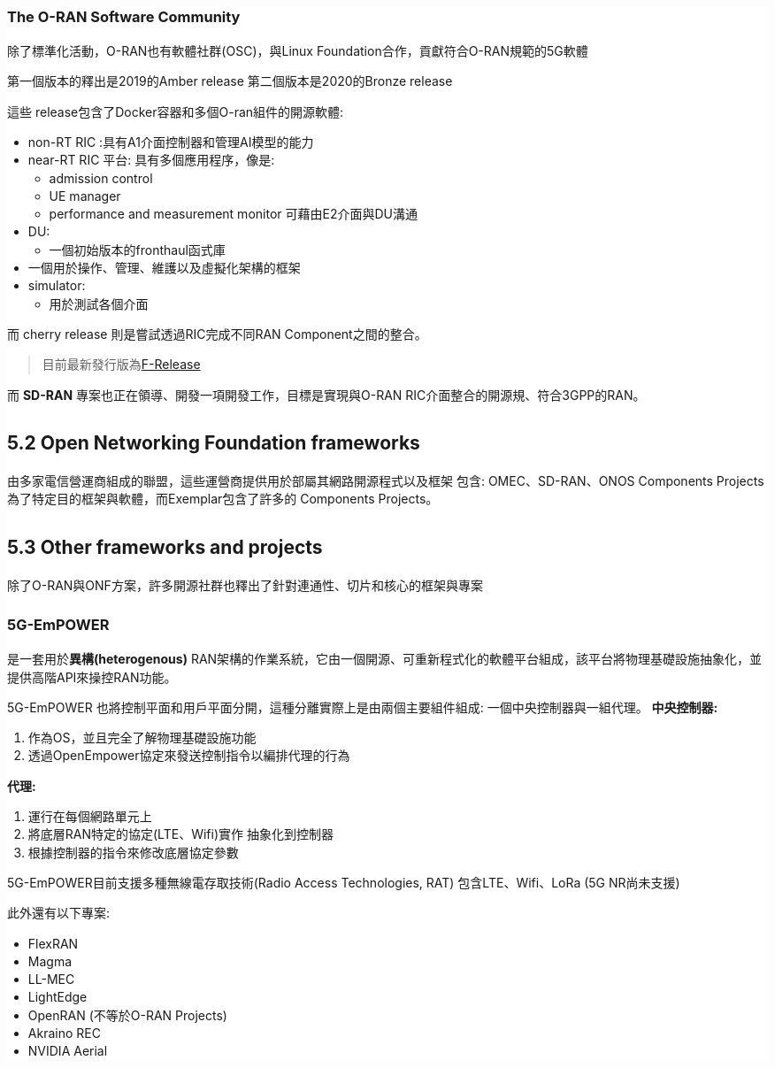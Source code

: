 ### The O-RAN Software Community
除了標準化活動，O-RAN也有軟體社群(OSC)，與Linux Foundation合作，貢獻符合O-RAN規範的5G軟體

第一個版本的釋出是2019的Amber release
第二個版本是2020的Bronze release

這些 release包含了Docker容器和多個O-ran組件的開源軟體:
- non-RT RIC :具有A1介面控制器和管理AI模型的能力
- near-RT RIC 平台: 具有多個應用程序，像是:
    - admission control
    - UE manager
    - performance and measurement monitor 
    可藉由E2介面與DU溝通
- DU:
    - 一個初始版本的fronthaul函式庫
- 一個用於操作、管理、維護以及虛擬化架構的框架
- simulator:
    - 用於測試各個介面

而 cherry release 則是嘗試透過RIC完成不同RAN Component之間的整合。

> 目前最新發行版為[F-Release](https://wiki.o-ran-sc.org/display/REL/F+Release)

而 **SD-RAN** 專案也正在領導、開發一項開發工作，目標是實現與O-RAN RIC介面整合的開源規、符合3GPP的RAN。
## 5.2 Open Networking Foundation frameworks
由多家電信營運商組成的聯盟，這些運營商提供用於部屬其網路開源程式以及框架
包含: OMEC、SD-RAN、ONOS
Components Projects 為了特定目的框架與軟體，而Exemplar包含了許多的 Components Projects。

## 5.3 Other frameworks and projects
除了O-RAN與ONF方案，許多開源社群也釋出了針對連通性、切片和核心的框架與專案

### 5G-EmPOWER
是一套用於**異構(heterogenous)** RAN架構的作業系統，它由一個開源、可重新程式化的軟體平台組成，該平台將物理基礎設施抽象化，並提供高階API來操控RAN功能。

5G-EmPOWER 也將控制平面和用戶平面分開，這種分離實際上是由兩個主要組件組成: 一個中央控制器與一組代理。
**中央控制器:**
1. 作為OS，並且完全了解物理基礎設施功能
2. 透過OpenEmpower協定來發送控制指令以編排代理的行為

**代理:**
1. 運行在每個網路單元上
2. 將底層RAN特定的協定(LTE、Wifi)實作 抽象化到控制器
3. 根據控制器的指令來修改底層協定參數

5G-EmPOWER目前支援多種無線電存取技術(Radio Access Technologies, RAT)
包含LTE、Wifi、LoRa  (5G NR尚未支援)

此外還有以下專案:
- FlexRAN
- Magma
- LL-MEC
- LightEdge
- OpenRAN (不等於O-RAN Projects)
- Akraino REC
- NVIDIA Aerial
